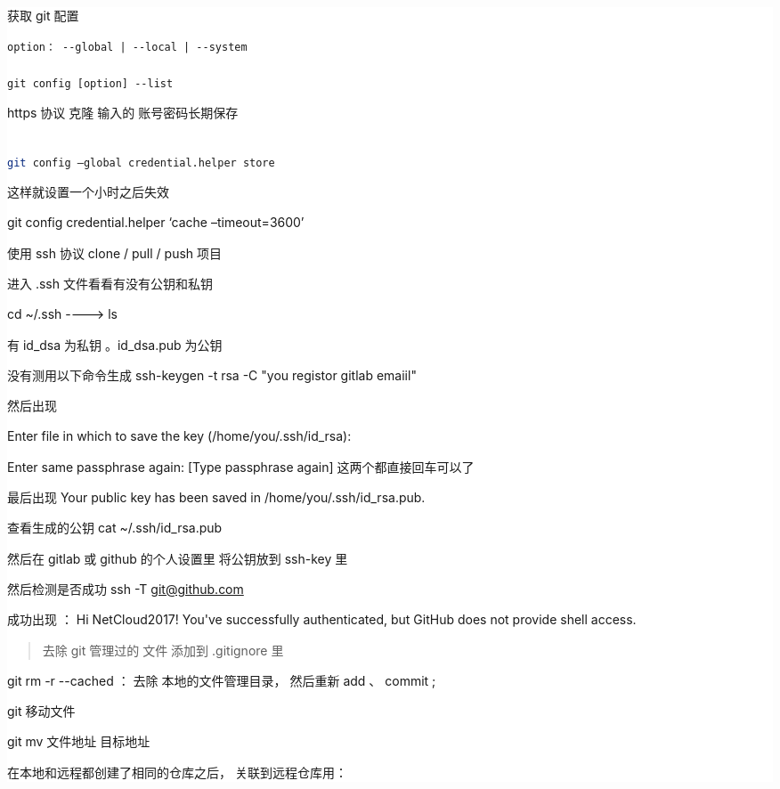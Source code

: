 获取 git 配置

```
option： --global | --local | --system

git config [option] --list

```

https 协议 克隆 输入的 账号密码长期保存

```bash

git config –global credential.helper store

```

这样就设置一个小时之后失效

git config credential.helper ‘cache –timeout=3600’

使用 ssh 协议 clone / pull / push 项目

进入 .ssh 文件看看有没有公钥和私钥

cd ~/.ssh ----> ls

有 id_dsa 为私钥 。id_dsa.pub 为公钥

没有测用以下命令生成
ssh-keygen -t rsa -C "you registor gitlab emaiil"

然后出现

Enter file in which to save the key (/home/you/.ssh/id_rsa):

Enter same passphrase again: [Type passphrase again]
这两个都直接回车可以了

最后出现
Your public key has been saved in /home/you/.ssh/id_rsa.pub.

查看生成的公钥
cat ~/.ssh/id_rsa.pub

然后在 gitlab 或 github 的个人设置里 将公钥放到 ssh-key 里

然后检测是否成功
ssh -T git@github.com

成功出现 ： Hi NetCloud2017! You've successfully authenticated, but GitHub does not provide shell access.

> 去除 git 管理过的 文件 添加到 .gitignore 里

git rm -r --cached ： 去除 本地的文件管理目录， 然后重新 add 、 commit ;

git 移动文件

git mv 文件地址 目标地址

在本地和远程都创建了相同的仓库之后， 关联到远程仓库用：
